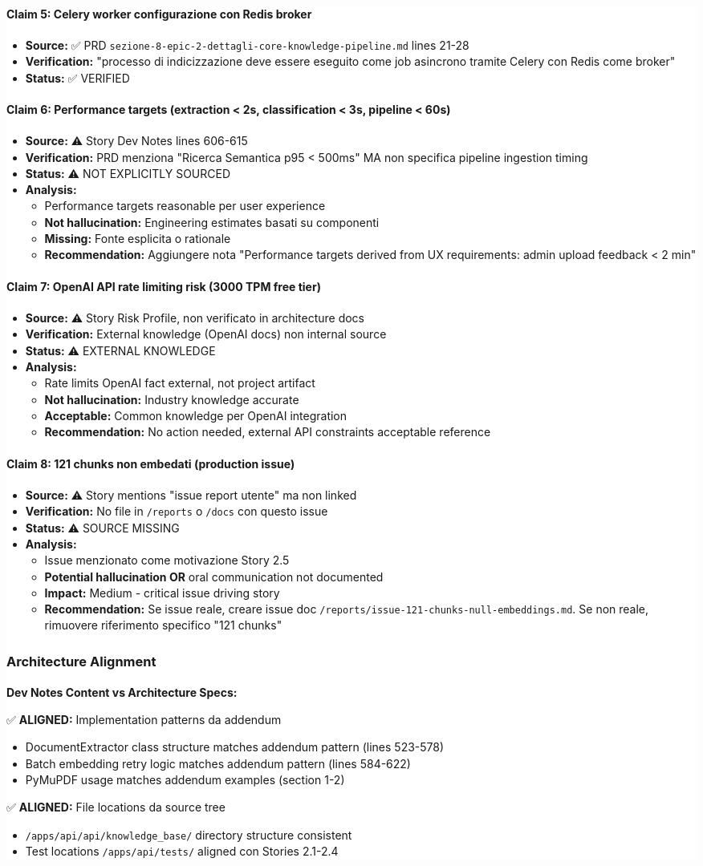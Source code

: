 #### Claim 5: Celery worker configurazione con Redis broker
- **Source:** ✅ PRD `sezione-8-epic-2-dettagli-core-knowledge-pipeline.md` lines 21-28
- **Verification:** "processo di indicizzazione deve essere eseguito come job asincrono tramite Celery con Redis come broker"
- **Status:** ✅ VERIFIED

#### Claim 6: Performance targets (extraction < 2s, classification < 3s, pipeline < 60s)
- **Source:** ⚠️ Story Dev Notes lines 606-615
- **Verification:** PRD menziona "Ricerca Semantica p95 < 500ms" MA non specifica pipeline ingestion timing
- **Status:** ⚠️ NOT EXPLICITLY SOURCED
- **Analysis:**
  - Performance targets reasonable per user experience
  - **Not hallucination:** Engineering estimates basati su componenti
  - **Missing:** Fonte esplicita o rationale
  - **Recommendation:** Aggiungere nota "Performance targets derived from UX requirements: admin upload feedback < 2 min"

#### Claim 7: OpenAI API rate limiting risk (3000 TPM free tier)
- **Source:** ⚠️ Story Risk Profile, non verificato in architecture docs
- **Verification:** External knowledge (OpenAI docs) non internal source
- **Status:** ⚠️ EXTERNAL KNOWLEDGE
- **Analysis:**
  - Rate limits OpenAI fact external, not project artifact
  - **Not hallucination:** Industry knowledge accurate
  - **Acceptable:** Common knowledge per OpenAI integration
  - **Recommendation:** No action needed, external API constraints acceptable reference

#### Claim 8: 121 chunks non embedati (production issue)
- **Source:** ⚠️ Story mentions "issue report utente" ma non linked
- **Verification:** No file in `/reports` o `/docs` con questo issue
- **Status:** ⚠️ SOURCE MISSING
- **Analysis:**
  - Issue menzionato come motivazione Story 2.5
  - **Potential hallucination OR** oral communication not documented
  - **Impact:** Medium - critical issue driving story
  - **Recommendation:** Se issue reale, creare issue doc `/reports/issue-121-chunks-null-embeddings.md`. Se non reale, rimuovere riferimento specifico "121 chunks"

### Architecture Alignment

**Dev Notes Content vs Architecture Specs:**

✅ **ALIGNED:** Implementation patterns da addendum
- DocumentExtractor class structure matches addendum pattern (lines 523-578)
- Batch embedding retry logic matches addendum pattern (lines 584-622)
- PyMuPDF usage matches addendum examples (section 1-2)

✅ **ALIGNED:** File locations da source tree
- `/apps/api/api/knowledge_base/` directory structure consistent
- Test locations `/apps/api/tests/` aligned con Stories 2.1-2.4
